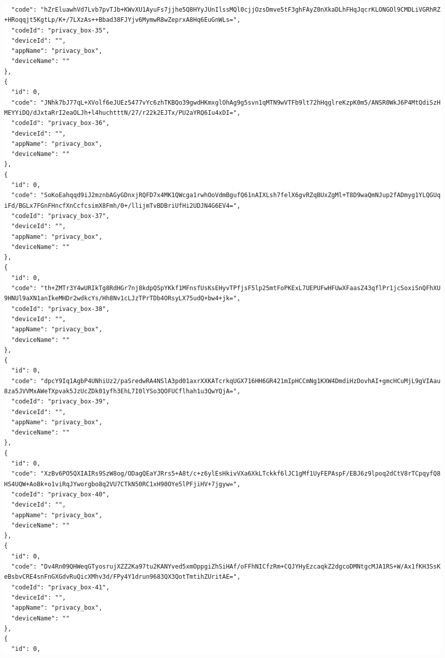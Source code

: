       "code": "hZrEluawhVd7Lvb7pvTJb+KWvXU1AyuFs7jjhe5Q8HYyJUnIlssMQl0cjjOzsDmve5tF3ghFAyZ0nXkaDLhFHqJqcrKLONGOl9CMDLiVGRhRZ+HRoqqjt5KgtLp/K+/7LXzAs++Bbad38FJYjv6MymwR8wZeprxA8Hq6EuGnWLs=",
      "codeId": "privacy_box-35",
      "deviceId": "",
      "appName": "privacy_box",
      "deviceName": ""
    },
    {
      "id": 0,
      "code": "JNhk7bJ77qL+XVolf6eJUEz5477vYc6zhTKBQo39gwdHKmxglOhAg9g5svn1qMTN9wVTFb9lt72hHqglreKzpK0m5/ANSR0WkJ6P4MtQdiSzHMEYYiDQ/dJxtaRrI2eaOLJh+l4huchtttN/27/r22k2EJTx/PU2aYRQ6Iu4xDI=",
      "codeId": "privacy_box-36",
      "deviceId": "",
      "appName": "privacy_box",
      "deviceName": ""
    },
    {
      "id": 0,
      "code": "SoKoEahqqd9iJ2mznbAGyGDnxjRQFD7x4MK1QWcga1rwhOoVdmBgufQ61nAIXLsh7felX6gvRZqBUxZgMl+T8D9waQmNJup2fADmyg1YLQGUqiFd/BGLx7FGnFHncfXnCcfcsimX8Fmh/0+/llijmTvBDBriUfHi2UDJN4G6EV4=",
      "codeId": "privacy_box-37",
      "deviceId": "",
      "appName": "privacy_box",
      "deviceName": ""
    },
    {
      "id": 0,
      "code": "th+ZMTr3Y4wURIkTg8RdHGr7nj8kdpQSpYKkf1MFnsfUsKsEHyvTPfjsF5lp25mtFoPKExL7UEPUFwHFUwXFaasZ43qflPr1jcSoxiSnQFhXU9HNUl9aXN1anIkeMHDr2wdkcYs/Hh8Nv1cLJzTPrTDb4ORsyLX75udQ+bw4+jk=",
      "codeId": "privacy_box-38",
      "deviceId": "",
      "appName": "privacy_box",
      "deviceName": ""
    },
    {
      "id": 0,
      "code": "dpcY9Iq1AgbP4UNhiUz2/paSredwRA4NSlA3pd01axrXXKATcrkqUGX716HH6GR421mIpHCCmNg1KXW4DmdiHzDovhAI+gmcHCuMjL9gVIAau8za5JVVMxAWeTXpvak5JzUcZDk01yfh3EhL7I0lYSo3QOFUCflhah1u3QwYQjA=",
      "codeId": "privacy_box-39",
      "deviceId": "",
      "appName": "privacy_box",
      "deviceName": ""
    },
    {
      "id": 0,
      "code": "XzBv6PO5QXIAIRs9SzW8og/ODagQEaYJRrs5+A8t/c+z6ylEsHkivVXa6XkLTckkf6lJC1gMf1UyFEPAspF/EBJ6z9lpoq2dCtV8rTCpqyfQ8HS4UQW+AoBk+o1viRqJYworgbo8q2VU7CTkN50RC1xH90OYe5lPFjiHV+7jgyw=",
      "codeId": "privacy_box-40",
      "deviceId": "",
      "appName": "privacy_box",
      "deviceName": ""
    },
    {
      "id": 0,
      "code": "Dv4Rn09QHWeqGTyosrujXZZ2Ka97tu2KANYved5xmOppgiZhSiHAf/oFFhNICfzRm+CQJYHyEzcaqkZ2dgcoDMNtgcMJA1RS+W/Ax1fKH3SsKeBsbvCRE4snFnGXGdvRuQicXMhv3d/FPy4Y1drun9683QX3QotTmtihZUritAE=",
      "codeId": "privacy_box-41",
      "deviceId": "",
      "appName": "privacy_box",
      "deviceName": ""
    },
    {
      "id": 0,